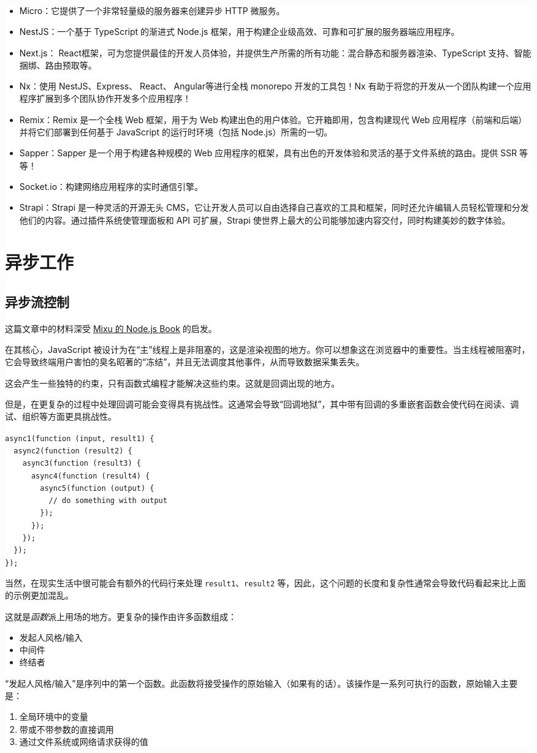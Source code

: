 * Micro：它提供了一个非常轻量级的服务器来创建异步 HTTP 微服务。

* NestJS：一个基于 TypeScript 的渐进式 Node.js 框架，用于构建企业级高效、可靠和可扩展的服务器端应用程序。

* Next.js： React框架，可为您提供最佳的开发人员体验，并提供生产所需的所有功能：混合静态和服务器渲染、TypeScript 支持、智能捆绑、路由预取等。

* Nx：使用 NestJS、Express、 React、 Angular等进行全栈 monorepo 开发的工具包！Nx 有助于将您的开发从一个团队构建一个应用程序扩展到多个团队协作开发多个应用程序！

* Remix：Remix 是一个全栈 Web 框架，用于为 Web 构建出色的用户体验。它开箱即用，包含构建现代 Web 应用程序（前端和后端）并将它们部署到任何基于 JavaScript 的运行时环境（包括 Node.js）所需的一切。

* Sapper：Sapper 是一个用于构建各种规模的 Web 应用程序的框架，具有出色的开发体验和灵活的基于文件系统的路由。提供 SSR 等等！

* Socket.io：构建网络应用程序的实时通信引擎。

* Strapi：Strapi 是一种灵活的开源无头 CMS，它让开发人员可以自由选择自己喜欢的工具和框架，同时还允许编辑人员轻松管理和分发他们的内容。通过插件系统使管理面板和 API 可扩展，Strapi 使世界上最大的公司能够加速内容交付，同时构建美妙的数字体验。


# 异步工作

## 异步流控制

这篇文章中的材料深受 [Mixu 的 Node.js Book](http://book.mixu.net/node/ch7.html) 的启发。

在其核心，JavaScript 被设计为在“主”线程上是非阻塞的，这是渲染视图的地方。你可以想象这在浏览器中的重要性。当主线程被阻塞时，它会导致终端用户害怕的臭名昭著的“冻结”，并且无法调度其他事件，从而导致数据采集丢失。

这会产生一些独特的约束，只有函数式编程才能解决这些约束。这就是回调出现的地方。

但是，在更复杂的过程中处理回调可能会变得具有挑战性。这通常会导致“回调地狱”，其中带有回调的多重嵌套函数会使代码在阅读、调试、组织等方面更具挑战性。

```JS
async1(function (input, result1) {
  async2(function (result2) {
    async3(function (result3) {
      async4(function (result4) {
        async5(function (output) {
          // do something with output
        });
      });
    });
  });
});
```

当然，在现实生活中很可能会有额外的代码行来处理 `result1`、`result2` 等，因此，这个问题的长度和复杂性通常会导致代码看起来比上面的示例更加混乱。

这就是*函数*派上用场的地方。更复杂的操作由许多函数组成：

* 发起人风格/输入
* 中间件
* 终结者

“发起人风格/输入”是序列中的第一个函数。此函数将接受操作的原始输入（如果有的话）。该操作是一系列可执行的函数，原始输入主要是：

1. 全局环境中的变量
2. 带或不带参数的直接调用
3. 通过文件系统或网络请求获得的值

